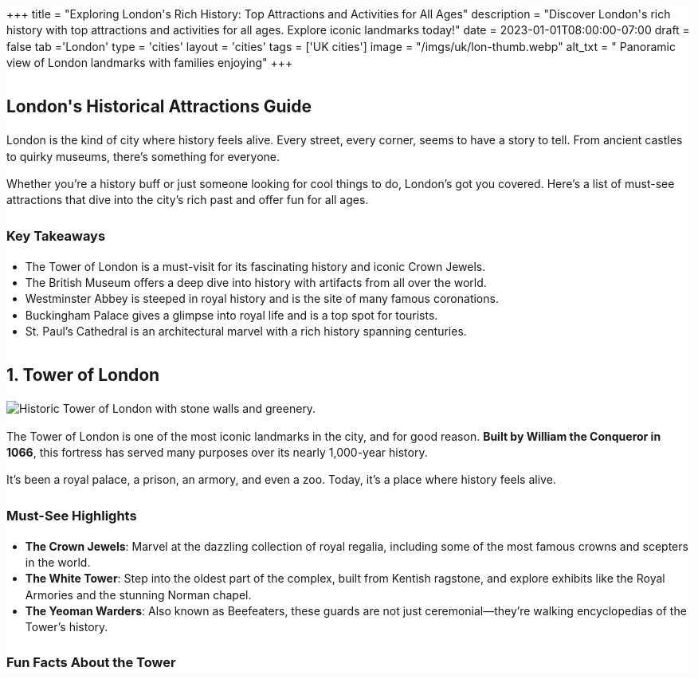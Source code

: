 +++
title = "Exploring London's Rich History: Top Attractions and Activities for All Ages"
description = "Discover London's rich history with top attractions and activities for all ages. Explore iconic landmarks today!"
date = 2023-01-01T08:00:00-07:00
draft = false
tab ='London'
type = 'cities'
layout = 'cities'
tags = ['UK cities']
image = "/imgs/uk/lon-thumb.webp"
alt_txt = " Panoramic view of London landmarks with families enjoying"
+++
## London's Historical Attractions Guide

London is the kind of city where history feels alive. Every street, every corner, seems to have a story to tell. From ancient castles to quirky museums, there’s something for everyone. 

Whether you’re a history buff or just someone looking for cool things to do, London’s got you covered. Here’s a list of must-see attractions that dive into the city’s rich past and offer fun for all ages.

### Key Takeaways

*   The Tower of London is a must-visit for its fascinating history and iconic Crown Jewels.
*   The British Museum offers a deep dive into history with artifacts from all over the world.
*   Westminster Abbey is steeped in royal history and is the site of many famous coronations.
*   Buckingham Palace gives a glimpse into royal life and is a top spot for tourists.
*   St. Paul’s Cathedral is an architectural marvel with a rich history spanning centuries.

## 1\. Tower of London

![Historic Tower of London with stone walls and greenery.](/imgs/uk/lon-tower.webp)

The Tower of London is one of the most iconic landmarks in the city, and for good reason. **Built by William the Conqueror in 1066**, this fortress has served many purposes over its nearly 1,000-year history. 

It’s been a royal palace, a prison, an armory, and even a zoo. Today, it’s a place where history feels alive.

### Must-See Highlights

*   **The Crown Jewels**: Marvel at the dazzling collection of royal regalia, including some of the most famous crowns and scepters in the world.
*   **The White Tower**: Step into the oldest part of the complex, built from Kentish ragstone, and explore exhibits like the Royal Armories and the stunning Norman chapel.
*   **The Yeoman Warders**: Also known as Beefeaters, these guards are not just ceremonial—they’re walking encyclopedias of the Tower’s history.

### Fun Facts About the Tower
